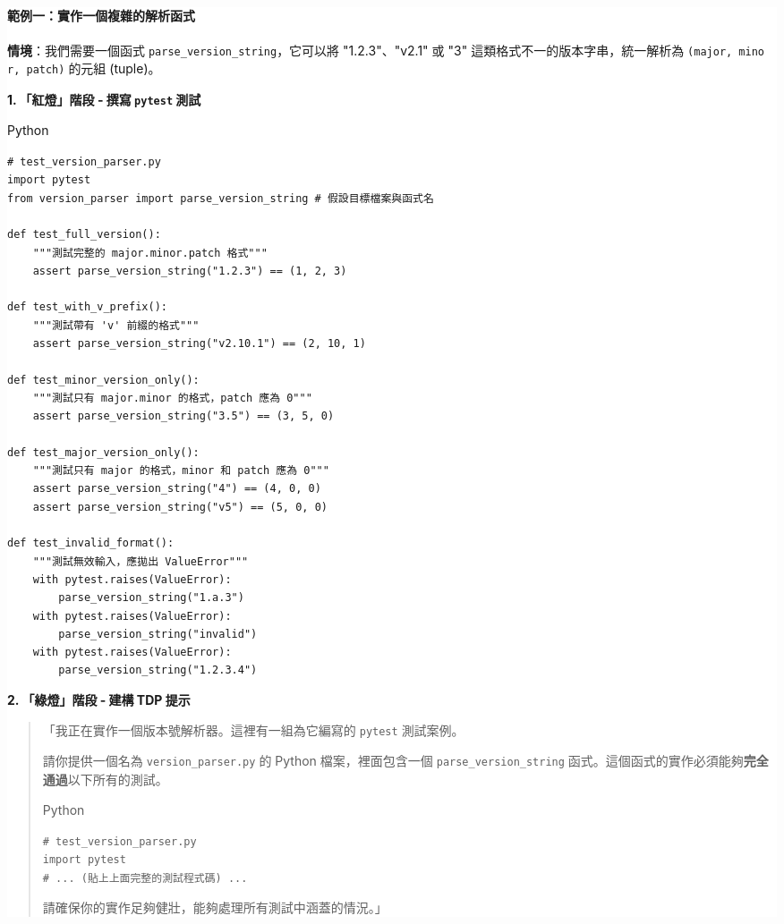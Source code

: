 #### 範例一：實作一個複雜的解析函式

**情境**：我們需要一個函式 `parse_version_string`，它可以將 "1.2.3"、"v2.1" 或 "3" 這類格式不一的版本字串，統一解析為 `(major, minor, patch)` 的元組 (tuple)。

**1. 「紅燈」階段 - 撰寫 `pytest` 測試**

Python

```
# test_version_parser.py
import pytest
from version_parser import parse_version_string # 假設目標檔案與函式名

def test_full_version():
    """測試完整的 major.minor.patch 格式"""
    assert parse_version_string("1.2.3") == (1, 2, 3)

def test_with_v_prefix():
    """測試帶有 'v' 前綴的格式"""
    assert parse_version_string("v2.10.1") == (2, 10, 1)

def test_minor_version_only():
    """測試只有 major.minor 的格式，patch 應為 0"""
    assert parse_version_string("3.5") == (3, 5, 0)

def test_major_version_only():
    """測試只有 major 的格式，minor 和 patch 應為 0"""
    assert parse_version_string("4") == (4, 0, 0)
    assert parse_version_string("v5") == (5, 0, 0)

def test_invalid_format():
    """測試無效輸入，應拋出 ValueError"""
    with pytest.raises(ValueError):
        parse_version_string("1.a.3")
    with pytest.raises(ValueError):
        parse_version_string("invalid")
    with pytest.raises(ValueError):
        parse_version_string("1.2.3.4")
```

**2. 「綠燈」階段 - 建構 TDP 提示**

> 「我正在實作一個版本號解析器。這裡有一組為它編寫的 `pytest` 測試案例。
> 
> 請你提供一個名為 `version_parser.py` 的 Python 檔案，裡面包含一個 `parse_version_string` 函式。這個函式的實作必須能夠**完全通過**以下所有的測試。
> 
> Python
> 
> ```
> # test_version_parser.py
> import pytest
> # ... (貼上上面完整的測試程式碼) ...
> ```
> 
> 請確保你的實作足夠健壯，能夠處理所有測試中涵蓋的情況。」
